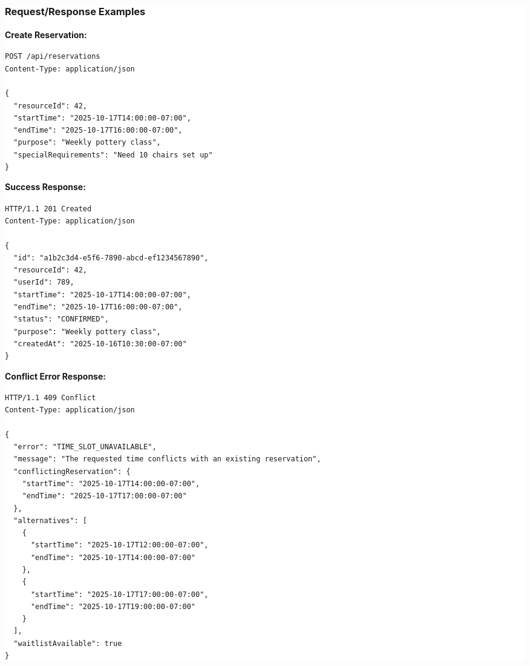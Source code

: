 ### Request/Response Examples

**Create Reservation:**
```http
POST /api/reservations
Content-Type: application/json

{
  "resourceId": 42,
  "startTime": "2025-10-17T14:00:00-07:00",
  "endTime": "2025-10-17T16:00:00-07:00",
  "purpose": "Weekly pottery class",
  "specialRequirements": "Need 10 chairs set up"
}
```

**Success Response:**
```http
HTTP/1.1 201 Created
Content-Type: application/json

{
  "id": "a1b2c3d4-e5f6-7890-abcd-ef1234567890",
  "resourceId": 42,
  "userId": 789,
  "startTime": "2025-10-17T14:00:00-07:00",
  "endTime": "2025-10-17T16:00:00-07:00",
  "status": "CONFIRMED",
  "purpose": "Weekly pottery class",
  "createdAt": "2025-10-16T10:30:00-07:00"
}
```

**Conflict Error Response:**
```http
HTTP/1.1 409 Conflict
Content-Type: application/json

{
  "error": "TIME_SLOT_UNAVAILABLE",
  "message": "The requested time conflicts with an existing reservation",
  "conflictingReservation": {
    "startTime": "2025-10-17T14:00:00-07:00",
    "endTime": "2025-10-17T17:00:00-07:00"
  },
  "alternatives": [
    {
      "startTime": "2025-10-17T12:00:00-07:00",
      "endTime": "2025-10-17T14:00:00-07:00"
    },
    {
      "startTime": "2025-10-17T17:00:00-07:00",
      "endTime": "2025-10-17T19:00:00-07:00"
    }
  ],
  "waitlistAvailable": true
}
```
